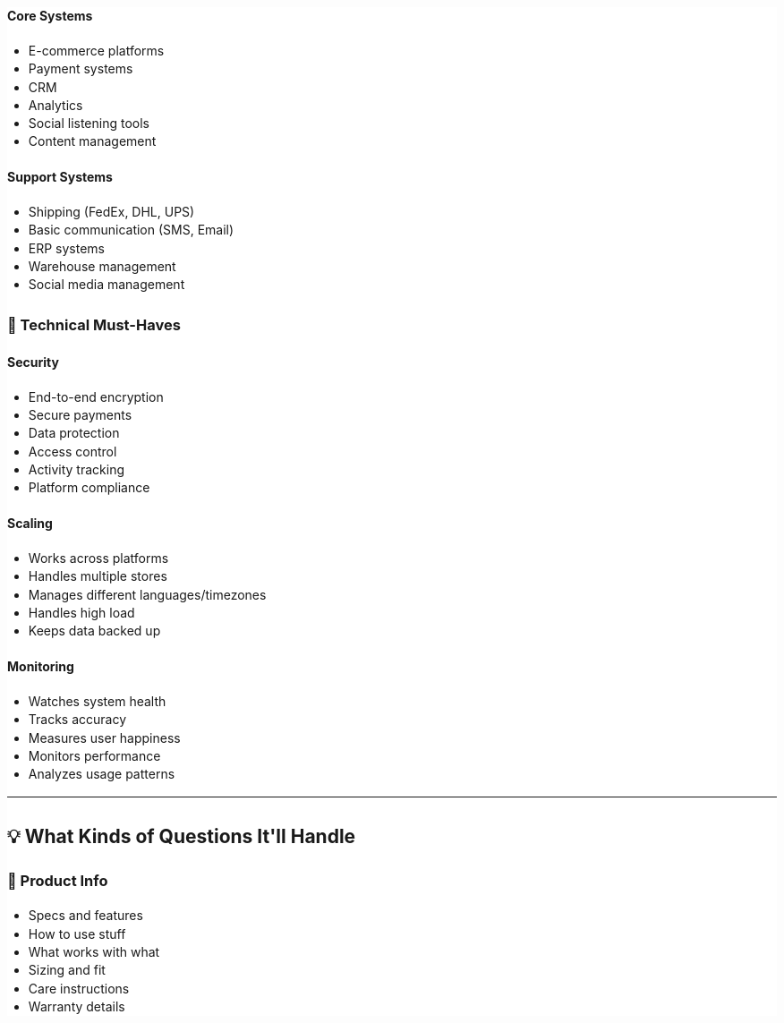 #### Core Systems
- E-commerce platforms
- Payment systems
- CRM
- Analytics
- Social listening tools
- Content management

#### Support Systems
- Shipping (FedEx, DHL, UPS)
- Basic communication (SMS, Email)
- ERP systems
- Warehouse management
- Social media management

### 🔧 Technical Must-Haves

#### Security
- End-to-end encryption
- Secure payments
- Data protection
- Access control
- Activity tracking
- Platform compliance

#### Scaling
- Works across platforms
- Handles multiple stores
- Manages different languages/timezones
- Handles high load
- Keeps data backed up

#### Monitoring
- Watches system health
- Tracks accuracy
- Measures user happiness
- Monitors performance
- Analyzes usage patterns

---

## 💡 What Kinds of Questions It'll Handle

### 📝 Product Info
- Specs and features
- How to use stuff
- What works with what
- Sizing and fit
- Care instructions
- Warranty details
